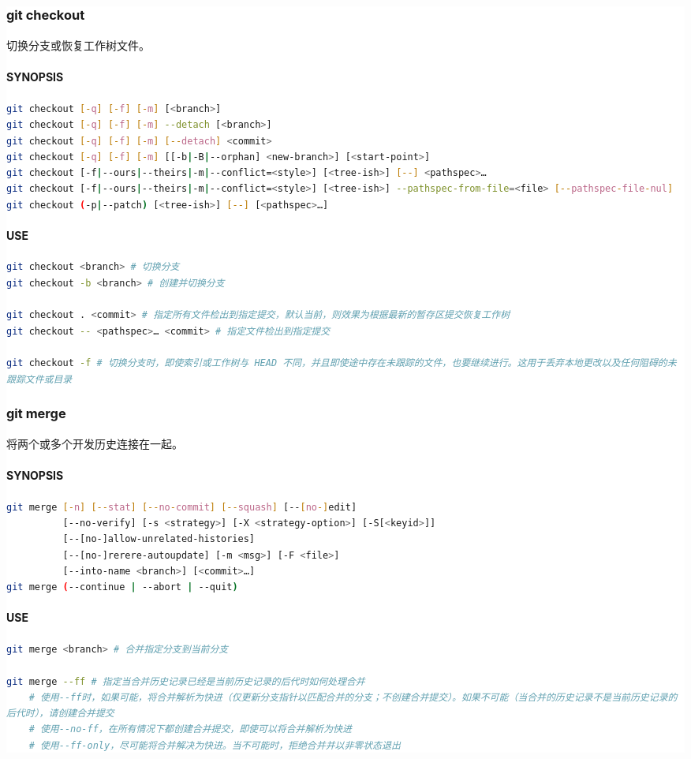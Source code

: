 ### git checkout

切换分支或恢复工作树文件。

#### SYNOPSIS

```sh
git checkout [-q] [-f] [-m] [<branch>]
git checkout [-q] [-f] [-m] --detach [<branch>]
git checkout [-q] [-f] [-m] [--detach] <commit>
git checkout [-q] [-f] [-m] [[-b|-B|--orphan] <new-branch>] [<start-point>]
git checkout [-f|--ours|--theirs|-m|--conflict=<style>] [<tree-ish>] [--] <pathspec>…​
git checkout [-f|--ours|--theirs|-m|--conflict=<style>] [<tree-ish>] --pathspec-from-file=<file> [--pathspec-file-nul]
git checkout (-p|--patch) [<tree-ish>] [--] [<pathspec>…​]
```

#### USE

```sh
git checkout <branch> # 切换分支
git checkout -b <branch> # 创建并切换分支

git checkout . <commit> # 指定所有文件检出到指定提交，默认当前，则效果为根据最新的暂存区提交恢复工作树
git checkout -- <pathspec>…​ <commit> # 指定文件检出到指定提交

git checkout -f # 切换分支时，即使索引或工作树与 HEAD 不同，并且即使途中存在未跟踪的文件，也要继续进行。这用于丢弃本地更改以及任何阻碍的未跟踪文件或目录
```

### git merge

将两个或多个开发历史连接在一起。

#### SYNOPSIS

```sh
git merge [-n] [--stat] [--no-commit] [--squash] [--[no-]edit]
          [--no-verify] [-s <strategy>] [-X <strategy-option>] [-S[<keyid>]]
          [--[no-]allow-unrelated-histories]
          [--[no-]rerere-autoupdate] [-m <msg>] [-F <file>]
          [--into-name <branch>] [<commit>…​]
git merge (--continue | --abort | --quit)
```

#### USE

```sh
git merge <branch> # 合并指定分支到当前分支

git merge --ff # 指定当合并历史记录已经是当前历史记录的后代时如何处理合并
	# 使用--ff时，如果可能，将合并解析为快进（仅更新分支指针以匹配合并的分支；不创建合并提交）。如果不可能（当合并的历史记录不是当前历史记录的后代时），请创建合并提交
	# 使用--no-ff，在所有情况下都创建合并提交，即使可以将合并解析为快进
	# 使用--ff-only，尽可能将合并解决为快进。当不可能时，拒绝合并并以非零状态退出
```
